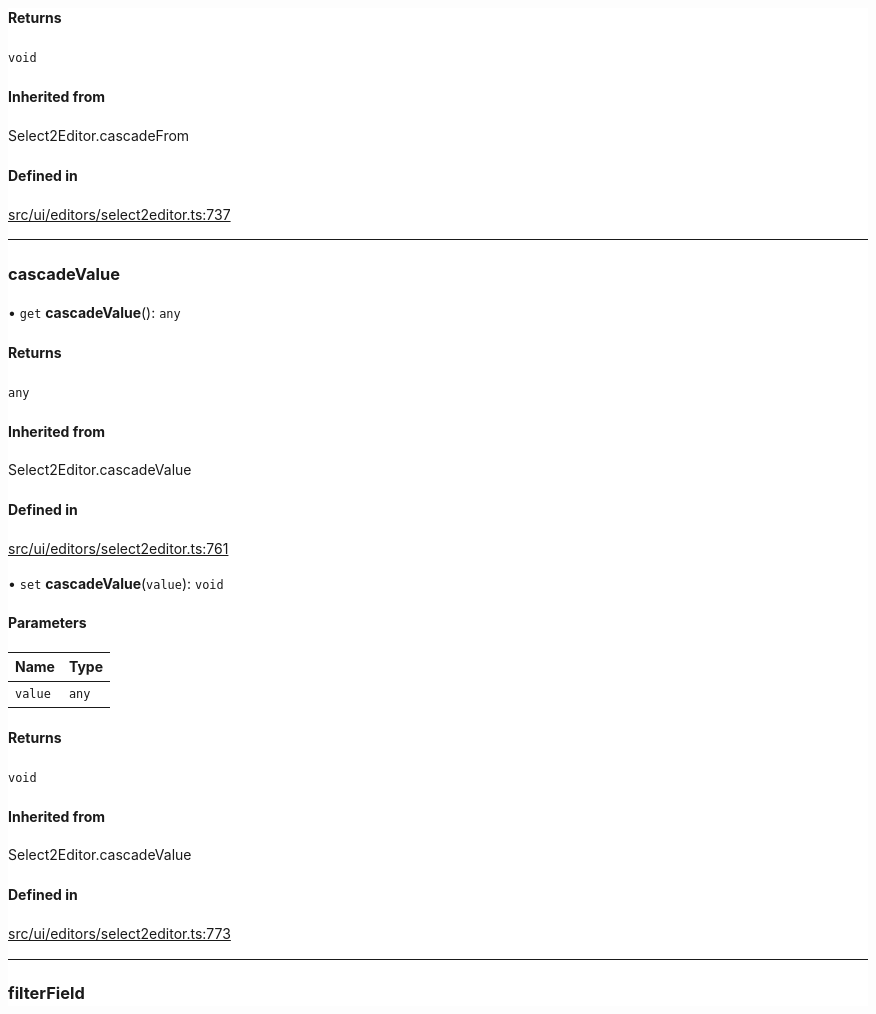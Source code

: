 #### Returns

`void`

#### Inherited from

Select2Editor.cascadeFrom

#### Defined in

[src/ui/editors/select2editor.ts:737](https://github.com/serenity-is/serenity/blob/master/packages/corelib/src/ui/editors/select2editor.ts#L737)

___

### cascadeValue

• `get` **cascadeValue**(): `any`

#### Returns

`any`

#### Inherited from

Select2Editor.cascadeValue

#### Defined in

[src/ui/editors/select2editor.ts:761](https://github.com/serenity-is/serenity/blob/master/packages/corelib/src/ui/editors/select2editor.ts#L761)

• `set` **cascadeValue**(`value`): `void`

#### Parameters

| Name | Type |
| :------ | :------ |
| `value` | `any` |

#### Returns

`void`

#### Inherited from

Select2Editor.cascadeValue

#### Defined in

[src/ui/editors/select2editor.ts:773](https://github.com/serenity-is/serenity/blob/master/packages/corelib/src/ui/editors/select2editor.ts#L773)

___

### filterField
